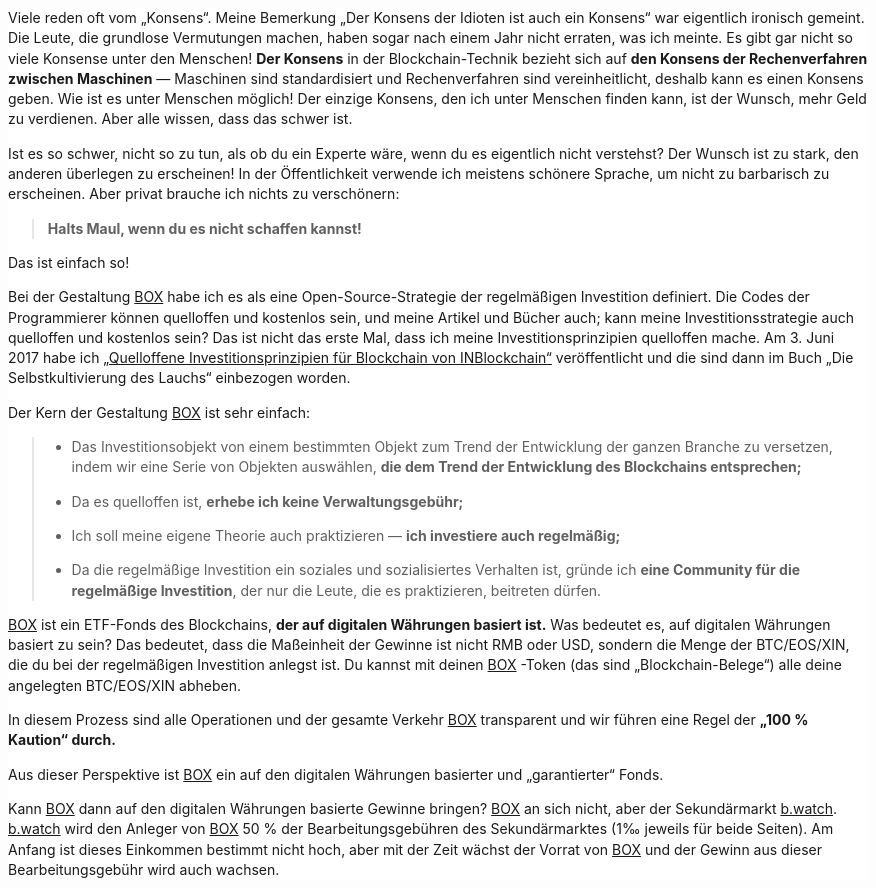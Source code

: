 Viele reden oft vom „Konsens“. Meine Bemerkung „Der Konsens der Idioten ist auch ein Konsens“ war eigentlich ironisch gemeint. Die Leute, die grundlose Vermutungen machen, haben sogar nach einem Jahr nicht erraten, was ich meinte. Es gibt gar nicht so viele Konsense unter den Menschen! **Der Konsens** in der Blockchain-Technik bezieht sich auf **den Konsens der Rechenverfahren zwischen Maschinen** — Maschinen sind standardisiert und Rechenverfahren sind vereinheitlicht, deshalb kann es einen Konsens geben. Wie ist es unter Menschen möglich! Der einzige Konsens, den ich unter Menschen finden kann, ist der Wunsch, mehr Geld zu verdienen. Aber alle wissen, dass das schwer ist.

Ist es so schwer, nicht so zu tun, als ob du ein Experte wäre, wenn du es eigentlich nicht verstehst? Der Wunsch ist zu stark, den anderen überlegen zu erscheinen! In der Öffentlichkeit verwende ich meistens schönere Sprache, um nicht zu barbarisch zu erscheinen. Aber privat brauche ich nichts zu verschönern:

> **Halts Maul, wenn du es nicht schaffen kannst!**

Das ist einfach so!

Bei der Gestaltung [BOX]("https://b.watch/#/") habe ich es als eine Open-Source-Strategie der regelmäßigen Investition definiert. Die Codes der Programmierer können quelloffen und kostenlos sein, und meine Artikel und Bücher auch; kann meine Investitionsstrategie auch quelloffen und kostenlos sein? Das ist nicht das erste Mal, dass ich meine Investitionsprinzipien quelloffen mache. Am 3. Juni 2017 habe ich [„Quelloffene Investitionsprinzipien für Blockchain von INBlockchain“]("https://github.com/xiaolai/INB-Principles/blob/master/Chinese.md") veröffentlicht und die sind dann im Buch „Die Selbstkultivierung des Lauchs“ einbezogen worden.

Der Kern der Gestaltung [BOX]("https://b.watch/#/")  ist sehr einfach:

> - Das Investitionsobjekt von einem bestimmten Objekt zum Trend der Entwicklung der ganzen Branche zu versetzen, indem wir eine Serie von Objekten auswählen, **die dem Trend der Entwicklung des Blockchains entsprechen;**
>
> - Da es quelloffen ist, **erhebe ich keine Verwaltungsgebühr;**
>
> - Ich soll meine eigene Theorie auch praktizieren — **ich investiere auch regelmäßig;**
>
> - Da die regelmäßige Investition ein soziales und sozialisiertes Verhalten ist, gründe ich **eine Community für die regelmäßige Investition**, der nur die Leute, die es praktizieren, beitreten dürfen.

[BOX]("https://b.watch/#/")  ist ein ETF-Fonds des Blockchains, **der auf digitalen Währungen basiert ist.** Was bedeutet es, auf digitalen Währungen basiert zu sein? Das bedeutet, dass die Maßeinheit der Gewinne ist nicht RMB oder USD, sondern die Menge der BTC/EOS/XIN, die du bei der regelmäßigen Investition anlegst ist. Du kannst mit deinen [BOX]("https://b.watch/#/") -Token (das sind „Blockchain-Belege“) alle deine angelegten BTC/EOS/XIN abheben.

In diesem Prozess sind alle Operationen und der gesamte Verkehr  [BOX]("https://b.watch/#/")  transparent und wir führen eine Regel der **„100 % Kaution“ durch.**

Aus dieser Perspektive ist  [BOX]("https://b.watch/#/")  ein auf den digitalen Währungen basierter und „garantierter“ Fonds.

Kann [BOX]("https://b.watch/#/")  dann auf den digitalen Währungen basierte Gewinne bringen?  [BOX]("https://b.watch/#/") an sich nicht, aber der Sekundärmarkt [b.watch]("https://b.watch/#/").  [b.watch]("https://b.watch/#/") wird den Anleger von  [BOX]("https://b.watch/#/")  50 % der Bearbeitungsgebühren des Sekundärmarktes (1‰ jeweils für beide Seiten). Am Anfang ist dieses Einkommen bestimmt nicht hoch, aber mit der Zeit wächst der Vorrat von [BOX]("https://b.watch/#/")  und der Gewinn aus dieser Bearbeitungsgebühr wird auch wachsen.
